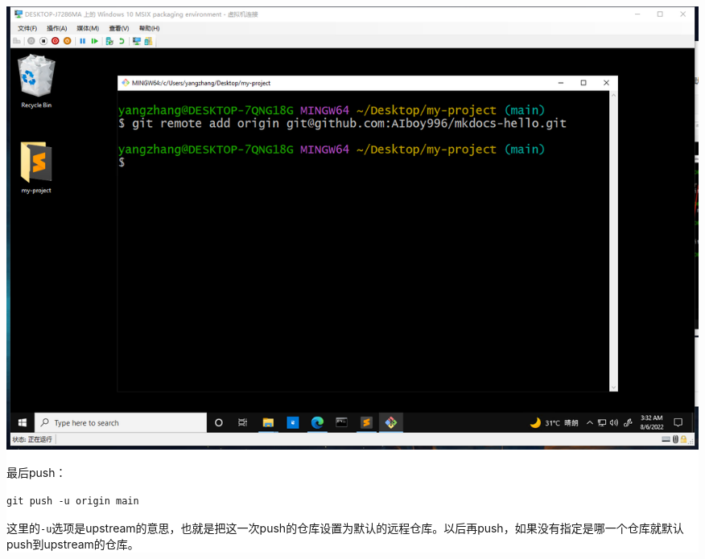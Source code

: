 ![image-20220806023305768](assets/image-20220806023305768.png)

最后push：

```
git push -u origin main
```

这里的`-u`选项是upstream的意思，也就是把这一次push的仓库设置为默认的远程仓库。以后再push，如果没有指定是哪一个仓库就默认push到upstream的仓库。
